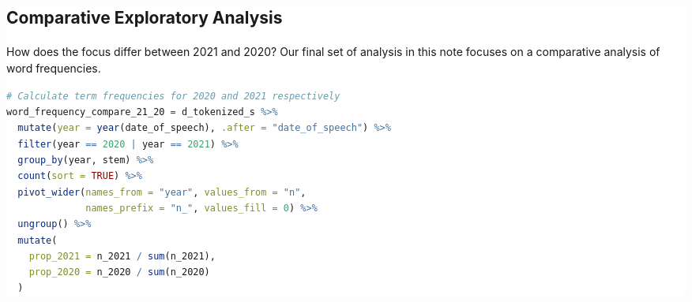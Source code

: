 <script type="application/json" data-for="htmlwidget-4129bf05a84d2165dec3">{"x":{"word":["hong","kong","govern","develop","servic","peopl","intern","technologi","support","world","innov","busi","public","bai","time","mainland","trade","includ","kong'","provid","system","opportun","countri","centr","nation","chief","execut","financi","economi","region","polici","citi","continu","commun","initi","global","measur","road","econom","epidem","promot","build","law","industri","project","belt","educ","research","cent","oper","sector","china","fund","issu","connect","enhanc","univers","central","plan","dai","market","invest","month","test","term","health","hksar","vaccin","offic","local","institut","social","set","programm","billion","macao","scheme","past","administr","hous","compani","secur","futur","ladi","address","cultur","implement","establish","effort","special","green","million","talent","gentlemen","land","guangdong","organis","profession","asia","manag","carri","council","financ","19","student","hub","unit","increas","school","role","start","forum","forward","000","speech","lam","scienc","sustain","meet","announc","design","launch","encourag","creat","person","major","event","author","hkt","infrastructur","nnnn","offer","achiev","join","home","take","2018","secretari","chairman","free","world'","art","posit","commit","activ","arrang","collabor","shenzhen","success","oversea","particip","chines","anti","growth","presid","live","facil","view","1","healthcar","insur","20","hospit","share","covid","people'","challeng","bond","close","depart","legisl","quarantin","care","enterpris","bring","construct","improv","facilit","addit","recent","requir","privat","2017","committe","situat","qualiti","10","park","effect","professor","total","distinguish","strengthen","tax","relat","legal","competit","level","confid","strategi"],"freq":[7952,6879,2488,2461,1184,1142,1124,1117,1069,1067,987,985,952,934,905,888,876,874,859,853,844,832,831,823,810,804,790,782,780,770,761,749,739,733,720,709,709,707,686,677,677,669,668,645,640,638,636,634,626,622,611,609,599,582,579,573,565,553,553,552,552,550,523,520,517,511,511,500,499,489,483,480,471,462,461,460,460,459,457,455,453,451,450,446,442,442,442,434,433,431,430,430,430,424,424,416,411,405,399,396,395,392,391,387,385,381,378,377,376,371,371,369,369,358,357,351,351,345,344,343,342,342,340,337,337,334,332,326,325,324,324,323,322,321,319,319,314,314,312,311,309,308,308,307,305,305,305,305,302,301,301,297,295,294,293,292,287,286,285,285,285,284,284,284,283,283,282,281,281,280,280,280,277,277,275,275,274,272,271,270,269,268,266,264,264,263,259,259,257,257,256,255,255,254,252,251,250,250,247,246],"fontFamily":"Segoe UI","fontWeight":"bold","color":"random-dark","minSize":0,"weightFactor":0.022635814889336,"backgroundColor":"white","gridSize":0,"minRotation":-0.785398163397448,"maxRotation":0.785398163397448,"shuffle":true,"rotateRatio":0.4,"shape":"pentagon","ellipticity":0.65,"figBase64":null,"hover":null},"evals":[],"jsHooks":{"render":[{"code":"function(el,x){\n                        console.log(123);\n                        if(!iii){\n                          window.location.reload();\n                          iii = False;\n\n                        }\n  }","data":null}]}}</script>

## Comparative Exploratory Analysis

How does the focus differ between 2021 and 2020? Our final set of
analysis in this note focuses on a comparative analysis of word
frequencies.

``` r
# Calculate term frequencies for 2020 and 2021 respectively
word_frequency_compare_21_20 = d_tokenized_s %>%
  mutate(year = year(date_of_speech), .after = "date_of_speech") %>%
  filter(year == 2020 | year == 2021) %>%
  group_by(year, stem) %>%
  count(sort = TRUE) %>%
  pivot_wider(names_from = "year", values_from = "n", 
              names_prefix = "n_", values_fill = 0) %>%
  ungroup() %>%
  mutate(
    prop_2021 = n_2021 / sum(n_2021),
    prop_2020 = n_2020 / sum(n_2020)
  )
```
